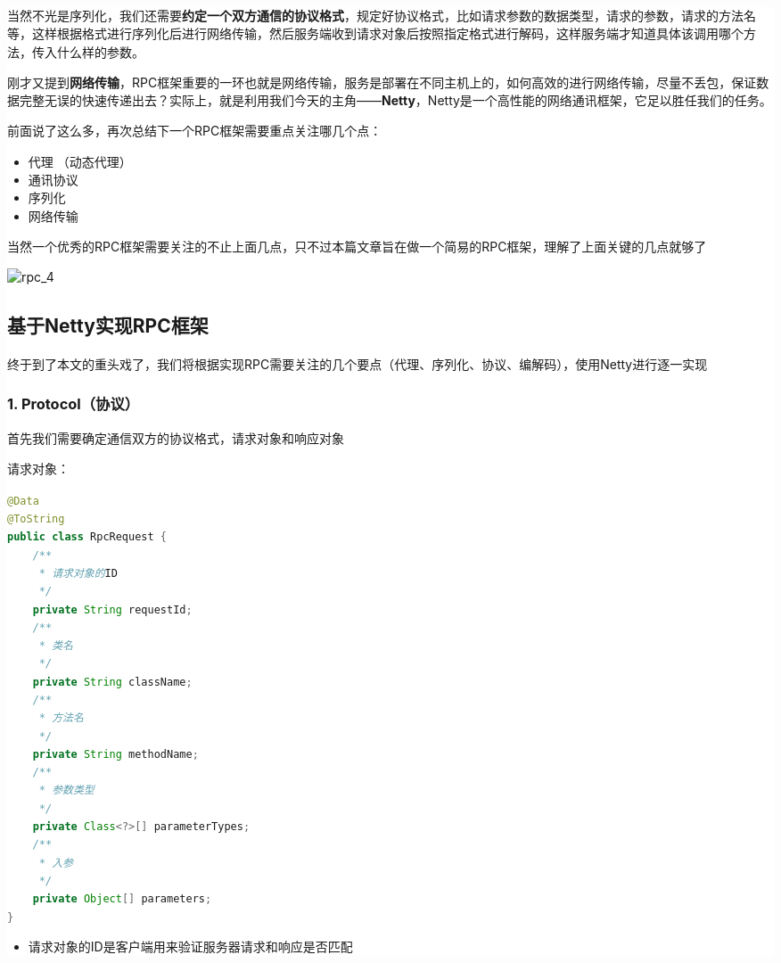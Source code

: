 
当然不光是序列化，我们还需要**约定一个双方通信的协议格式**，规定好协议格式，比如请求参数的数据类型，请求的参数，请求的方法名等，这样根据格式进行序列化后进行网络传输，然后服务端收到请求对象后按照指定格式进行解码，这样服务端才知道具体该调用哪个方法，传入什么样的参数。


刚才又提到**网络传输**，RPC框架重要的一环也就是网络传输，服务是部署在不同主机上的，如何高效的进行网络传输，尽量不丢包，保证数据完整无误的快速传递出去？实际上，就是利用我们今天的主角——**Netty**，Netty是一个高性能的网络通讯框架，它足以胜任我们的任务。



前面说了这么多，再次总结下一个RPC框架需要重点关注哪几个点：
- 代理 （动态代理）
- 通讯协议
- 序列化
- 网络传输

当然一个优秀的RPC框架需要关注的不止上面几点，只不过本篇文章旨在做一个简易的RPC框架，理解了上面关键的几点就够了

![rpc_4](https://pjmike-1253796536.cos.ap-beijing.myqcloud.com/%E5%88%86%E5%B8%83%E5%BC%8F/RPC/rpc_58_4.png)



## 基于Netty实现RPC框架

终于到了本文的重头戏了，我们将根据实现RPC需要关注的几个要点（代理、序列化、协议、编解码），使用Netty进行逐一实现

### 1. Protocol（协议）
首先我们需要确定通信双方的协议格式，请求对象和响应对象


请求对象：
```java
@Data
@ToString
public class RpcRequest {
    /**
     * 请求对象的ID
     */
    private String requestId;
    /**
     * 类名
     */
    private String className;
    /**
     * 方法名
     */
    private String methodName;
    /**
     * 参数类型
     */
    private Class<?>[] parameterTypes;
    /**
     * 入参
     */
    private Object[] parameters;
}

```
- 请求对象的ID是客户端用来验证服务器请求和响应是否匹配
